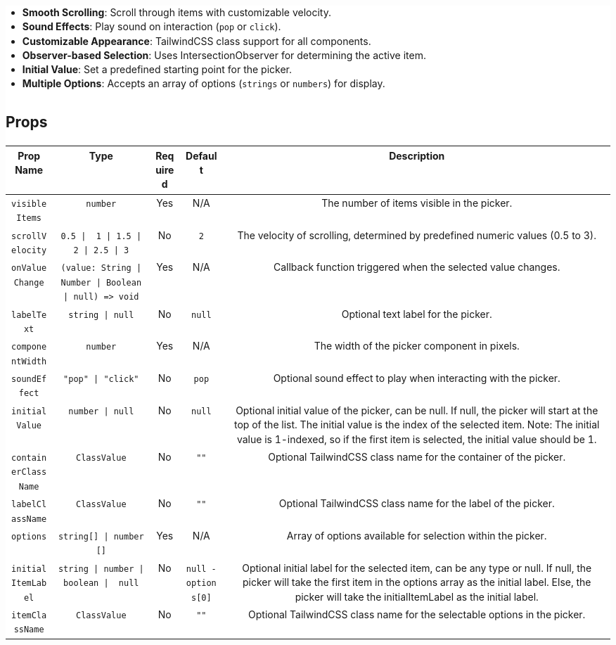 - **Smooth Scrolling**: Scroll through items with customizable velocity.
- **Sound Effects**: Play sound on interaction (`pop` or `click`).
- **Customizable Appearance**: TailwindCSS class support for all components.
- **Observer-based Selection**: Uses IntersectionObserver for determining the active item.
- **Initial Value**: Set a predefined starting point for the picker.
- **Multiple Options**: Accepts an array of options (`strings` or `numbers`) for display.

## Props

|      Prop Name       |                          Type                          | Required |       Default       |                                                                                                                              Description                                                                                                                              |
| :------------------: | :----------------------------------------------------: | :------: | :-----------------: | :-------------------------------------------------------------------------------------------------------------------------------------------------------------------------------------------------------------------------------------------------------------------: |
|    `visibleItems`    |                        `number`                        |   Yes    |         N/A         |                                                                                                              The number of items visible in the picker.                                                                                                               |
|   `scrollVelocity`   |          `0.5 \|  1 \| 1.5 \| 2 \| 2.5 \| 3`           |    No    |         `2`         |                                                                                            The velocity of scrolling, determined by predefined numeric values (0.5 to 3).                                                                                             |
|   `onValueChange`    | `(value: String \| Number \| Boolean \| null) => void` |   Yes    |         N/A         |                                                                                                     Callback function triggered when the selected value changes.                                                                                                      |
|     `labelText`      |                    `string \| null`                    |    No    |       `null`        |                                                                                                                  Optional text label for the picker.                                                                                                                  |
|   `componentWidth`   |                        `number`                        |   Yes    |         N/A         |                                                                                                             The width of the picker component in pixels.                                                                                                              |
|    `soundEffect`     |                   `"pop" \| "click"`                   |    No    |        `pop`        |                                                                                                    Optional sound effect to play when interacting with the picker.                                                                                                    |
|    `initialValue`    |                    `number \| null`                    |    No    |       `null`        | Optional initial value of the picker, can be null. If null, the picker will start at the top of the list. The initial value is the index of the selected item. Note: The initial value is 1-indexed, so if the first item is selected, the initial value should be 1. |
| `containerClassName` |                      `ClassValue`                      |    No    |        `""`         |                                                                                                   Optional TailwindCSS class name for the container of the picker.                                                                                                    |
|   `labelClassName`   |                      `ClassValue`                      |    No    |        `""`         |                                                                                                     Optional TailwindCSS class name for the label of the picker.                                                                                                      |
|      `options`       |                 `string[] \| number[]`                 |   Yes    |         N/A         |                                                                                                      Array of options available for selection within the picker.                                                                                                      |
|  `initialItemLabel`  |        `string \| number \|  boolean \|  null`         |    No    | `null - options[0]` |                 Optional initial label for the selected item, can be any type or null. If null, the picker will take the first item in the options array as the initial label. Else, the picker will take the initialItemLabel as the initial label.                  |
|   `itemClassName`    |                      `ClassValue`                      |    No    |        `""`         |                                                                                               Optional TailwindCSS class name for the selectable options in the picker.                                                                                               |